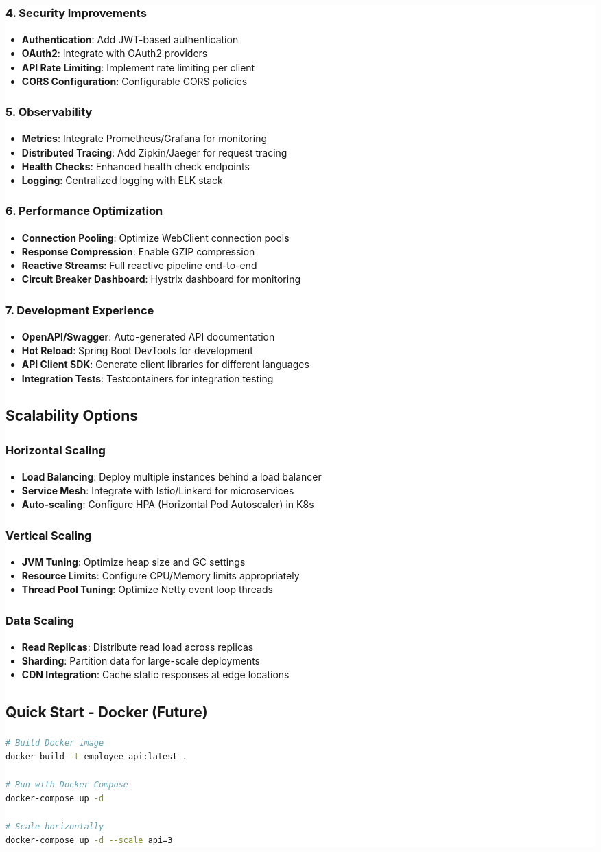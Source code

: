 ### 4. Security Improvements
- **Authentication**: Add JWT-based authentication
- **OAuth2**: Integrate with OAuth2 providers
- **API Rate Limiting**: Implement rate limiting per client
- **CORS Configuration**: Configurable CORS policies

### 5. Observability
- **Metrics**: Integrate Prometheus/Grafana for monitoring
- **Distributed Tracing**: Add Zipkin/Jaeger for request tracing
- **Health Checks**: Enhanced health check endpoints
- **Logging**: Centralized logging with ELK stack

### 6. Performance Optimization
- **Connection Pooling**: Optimize WebClient connection pools
- **Response Compression**: Enable GZIP compression
- **Reactive Streams**: Full reactive pipeline end-to-end
- **Circuit Breaker Dashboard**: Hystrix dashboard for monitoring

### 7. Development Experience
- **OpenAPI/Swagger**: Auto-generated API documentation
- **Hot Reload**: Spring Boot DevTools for development
- **API Client SDK**: Generate client libraries for different languages
- **Integration Tests**: Testcontainers for integration testing

## Scalability Options

### Horizontal Scaling
- **Load Balancing**: Deploy multiple instances behind a load balancer
- **Service Mesh**: Integrate with Istio/Linkerd for microservices
- **Auto-scaling**: Configure HPA (Horizontal Pod Autoscaler) in K8s

### Vertical Scaling
- **JVM Tuning**: Optimize heap size and GC settings
- **Resource Limits**: Configure CPU/Memory limits appropriately
- **Thread Pool Tuning**: Optimize Netty event loop threads

### Data Scaling
- **Read Replicas**: Distribute read load across replicas
- **Sharding**: Partition data for large-scale deployments
- **CDN Integration**: Cache static responses at edge locations

## Quick Start - Docker (Future)

```bash
# Build Docker image
docker build -t employee-api:latest .

# Run with Docker Compose
docker-compose up -d

# Scale horizontally
docker-compose up -d --scale api=3
```